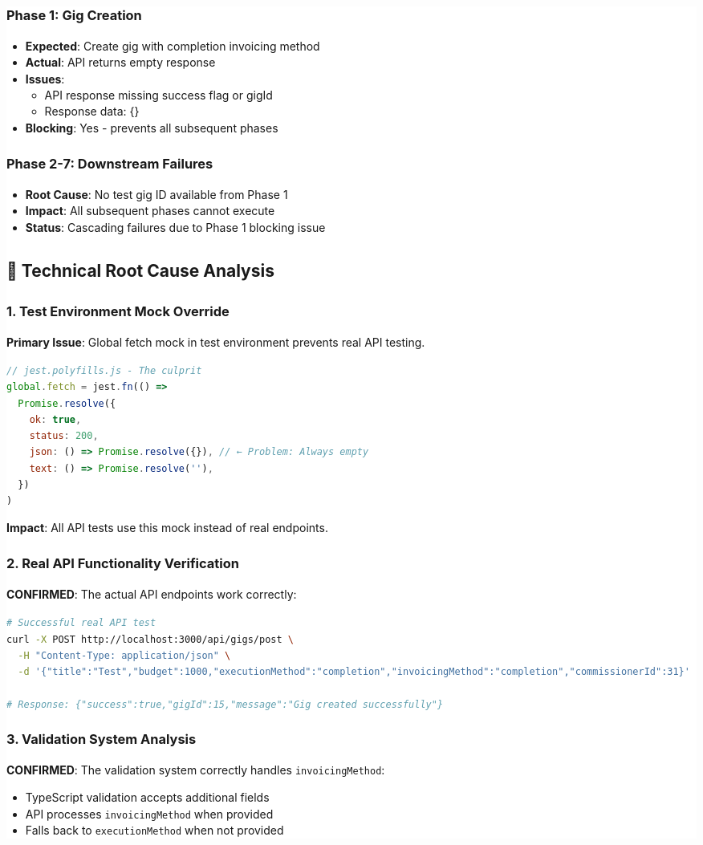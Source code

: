 ### Phase 1: Gig Creation
- **Expected**: Create gig with completion invoicing method
- **Actual**: API returns empty response
- **Issues**:
  - API response missing success flag or gigId
  - Response data: {}
- **Blocking**: Yes - prevents all subsequent phases

### Phase 2-7: Downstream Failures
- **Root Cause**: No test gig ID available from Phase 1
- **Impact**: All subsequent phases cannot execute
- **Status**: Cascading failures due to Phase 1 blocking issue

## 🔧 Technical Root Cause Analysis

### 1. **Test Environment Mock Override**

**Primary Issue**: Global fetch mock in test environment prevents real API testing.

```javascript
// jest.polyfills.js - The culprit
global.fetch = jest.fn(() =>
  Promise.resolve({
    ok: true,
    status: 200,
    json: () => Promise.resolve({}), // ← Problem: Always empty
    text: () => Promise.resolve(''),
  })
)
```

**Impact**: All API tests use this mock instead of real endpoints.

### 2. **Real API Functionality Verification**

**CONFIRMED**: The actual API endpoints work correctly:

```bash
# Successful real API test
curl -X POST http://localhost:3000/api/gigs/post \
  -H "Content-Type: application/json" \
  -d '{"title":"Test","budget":1000,"executionMethod":"completion","invoicingMethod":"completion","commissionerId":31}'

# Response: {"success":true,"gigId":15,"message":"Gig created successfully"}
```

### 3. **Validation System Analysis**

**CONFIRMED**: The validation system correctly handles `invoicingMethod`:
- TypeScript validation accepts additional fields
- API processes `invoicingMethod` when provided
- Falls back to `executionMethod` when not provided
